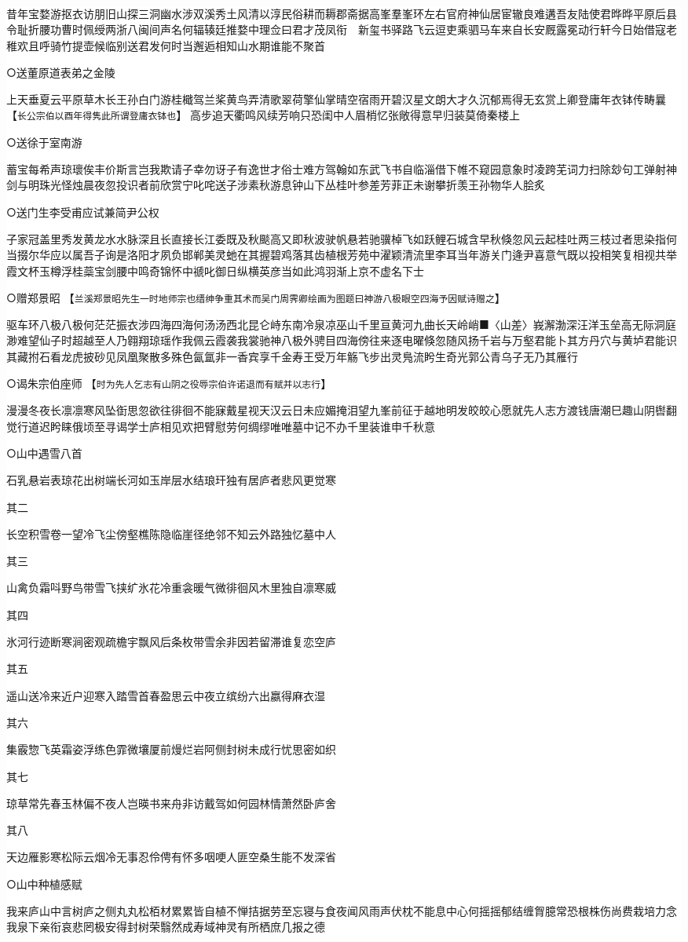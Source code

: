 昔年宝婺游抠衣访朋旧山探三洞幽水涉双溪秀土风清以淳民俗耕而耨郡斋据高峯羣峯环左右官府神仙居宦辙良难遘吾友陆使君晔晔平原后县令耻折腰功曹时佩绶两浙八闽间声名何辐辏廷推婺中理佥曰君才茂凤衔　新玺书驿路飞云逗吏乘驷马车来自长安厩露冕动行轩今日始借寇老稚欢且呼骑竹提壶候临别送君发何时当邂逅相知山水期谁能不聚首  

○送董原道表弟之金陵  

上天垂夏云平原草木长王孙白门游桂檝驾兰桨黄鸟弄清歌翠荷擎仙掌晴空宿雨开碧汉星文朗大才久沉郁焉得无玄赏上卿登庸年衣钵传畴曩【`长公宗伯以酉年得隽此所谓登庸衣钵也`】 高步追天衢鸣风续芳响只恐闺中人眉梢忆张敞得意早归装莫倚秦楼上  

○送徐于室南游  

蓄宝每希声琼瓌俟丰价斯言岂我欺请子幸勿讶子有逸世才俗士难方驾翰如东武飞书自临淄借下帷不窥园意象时凌跨芜词力扫除玅句工弹射神剑与明珠光怪烛晨夜忽投识者前欣赏宁叱咤送子涉素秋游息钟山下丛桂叶参差芳菲正未谢攀折羡王孙物华人脍炙  

○送门生李受甫应试兼简尹公权  

子家冠盖里秀发黄龙水水脉深且长直接长江委既及秋颷高又即秋波驶帆悬若驰骥棹飞如跃鲤石城含早秋倏忽风云起桂吐两三枝过者思染指何当掇尔华应以属吾子询是洛阳才夙负邯郸美灵虵在其握碧鸡落其齿植根芳苑中濯颖清流里李耳当年游关门逄尹喜意气既以投相笑复相视共举霞文杯玉樽浮桂蘂宝剑腰中鸣奇锦怀中禠叱御日纵横英彦当如此鸿羽渐上京不虚名下士  

○赠郑景昭 【`兰溪郑景昭先生一时地师宗也缙绅争重其术而吴门周霁卿绘画为图题曰神游八极眼空四海予因赋诗赠之`】  

驱车环八极八极何茫茫振衣涉四海四海何汤汤西北昆仑峙东南冷泉凉巫山千里亘黄河九曲长天岭峭■〈山差〉峩澥渤深汪洋玉垒高无际洞庭渺难望仙子时超越至人乃翱翔琼瑶作我佩云霞袭我裳驰神八极外骋目四海傍往来逐电曜倏忽随风扬千岩与万壑君能卜其方丹穴与黄垆君能识其藏拊石看龙虎披砂见凤凰聚散多殊色氤氲非一香宾享千金寿王受万年觞飞步出灵鳬流盻生奇光郭公青乌子无乃其雁行  

○谒朱宗伯座师 【`时为先人乞志有山阴之役辱宗伯许诺退而有赋并以志行`】  

漫漫冬夜长凛凛寒风坠衘思忽欲往徘徊不能寐戴星视天汉云日未应媚掩泪望九峯前征于越地明发皎皎心愿就先人志方渡钱唐潮巳趣山阴辔翻觉行道迟盻睐俄顷至寻谒学士庐相见欢把臂慰劳何绸缪唯唯墓中记不办千里装谁申千秋意  

○山中遇雪八首  

石乳悬岩表琼花出树端长河如玉岸层水结琅玕独有居庐者悲风更觉寒  

其二  

长空积雪卷一望冷飞尘傍壑樵陈隐临崖径绝邻不知云外路独忆墓中人  

其三  

山禽负霜呌野鸟带雪飞挟纩氷花冷重衾暖气微徘徊风木里独自凛寒威  

其四  

氷河行迹断寒涧密观疏檐宇飘风后条枚带雪余非因若留滞谁复恋空庐  

其五  

遥山送冷来近户迎寒入踏雪首春盈思云中夜立缤纷六出嬴得麻衣湿  

其六  

集霰惣飞英霜姿浮练色霏微壤厦前熳烂岩阿侧封树未成行忧思密如织  

其七  

琼草常先春玉林偏不夜人岂暎书来舟非访戴驾如何园林情萧然卧庐舍  

其八  

天边雁影寒松际云烟冷无事忍伶俜有怀多咽哽人匪空桑生能不发深省  

○山中种植感赋  

我来庐山中言树庐之侧丸丸松栢材累累皆自植不惮拮据劳至忘寝与食夜闻风雨声伏枕不能息中心何摇摇郁结缠胷臆常恐根株伤尚费栽培力念我泉下亲衔哀悲罔极安得封树荣翳然成寿域神灵有所栖庶几报之德  
